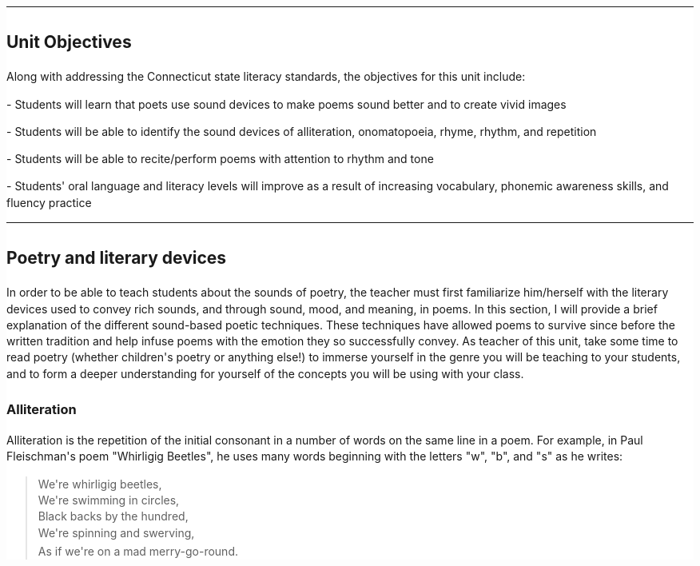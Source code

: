 <hr/>
 <h2>
  Unit Objectives
 </h2>
 <p>
  Along with addressing the Connecticut state literacy standards, the objectives for this unit include:
 </p>
<p>
  - Students will learn that poets use sound devices to make poems sound better and to create vivid images
 </p>
 <p>
  - Students will be able to identify the sound devices of alliteration, onomatopoeia, rhyme, rhythm, and repetition
 </p>
 <p>
  - Students will be able to recite/perform poems with attention to rhythm and tone
 </p>
 <p>
  - Students' oral language and literacy levels will improve as a result of increasing vocabulary, phonemic awareness skills, and fluency practice
 </p>
 <p>
  <b>
  </b>
 </p>
<hr/>
 <h2>
  Poetry and literary devices
 </h2>
 <p>
  In order to be able to teach students about the sounds of poetry, the teacher must first familiarize him/herself with the literary devices used to convey rich sounds, and through sound, mood, and meaning, in poems. In this section, I will provide a brief explanation of the different sound-based poetic techniques. These techniques have allowed poems to survive since before the written tradition and help infuse poems with the emotion they so successfully convey. As teacher of this unit, take some time to read poetry (whether children's poetry or anything else!) to immerse yourself in the genre you will be teaching to your students, and to form a deeper understanding for yourself of the concepts you will be using with your class.
 </p>

<h3>
  Alliteration
 </h3>
 <p>
  Alliteration is the repetition of the initial consonant in a number of words on the same line in a poem. For example, in Paul Fleischman's poem "Whirligig Beetles", he uses many words beginning with the letters "w", "b", and "s" as he writes:
 </p>

<blockquote>
  <dl>
   <dt>
    We're whirligig beetles,
    <dt>
     We're swimming in circles,
     <dt>
      Black backs by the hundred,
      <dt>
       We're spinning and swerving,
       <dt>
        As if we're on a mad merry-go-round.
        <sup>